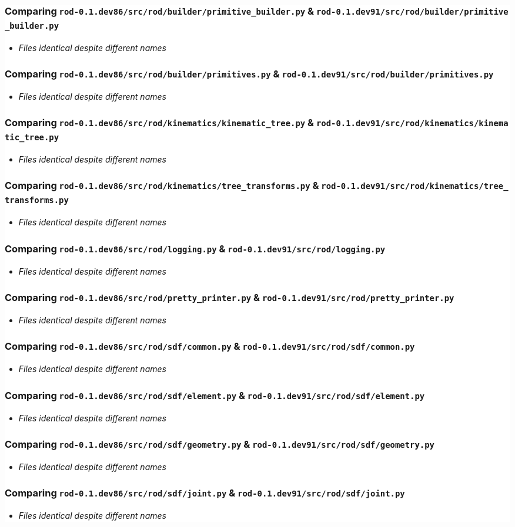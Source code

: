 ### Comparing `rod-0.1.dev86/src/rod/builder/primitive_builder.py` & `rod-0.1.dev91/src/rod/builder/primitive_builder.py`

 * *Files identical despite different names*

### Comparing `rod-0.1.dev86/src/rod/builder/primitives.py` & `rod-0.1.dev91/src/rod/builder/primitives.py`

 * *Files identical despite different names*

### Comparing `rod-0.1.dev86/src/rod/kinematics/kinematic_tree.py` & `rod-0.1.dev91/src/rod/kinematics/kinematic_tree.py`

 * *Files identical despite different names*

### Comparing `rod-0.1.dev86/src/rod/kinematics/tree_transforms.py` & `rod-0.1.dev91/src/rod/kinematics/tree_transforms.py`

 * *Files identical despite different names*

### Comparing `rod-0.1.dev86/src/rod/logging.py` & `rod-0.1.dev91/src/rod/logging.py`

 * *Files identical despite different names*

### Comparing `rod-0.1.dev86/src/rod/pretty_printer.py` & `rod-0.1.dev91/src/rod/pretty_printer.py`

 * *Files identical despite different names*

### Comparing `rod-0.1.dev86/src/rod/sdf/common.py` & `rod-0.1.dev91/src/rod/sdf/common.py`

 * *Files identical despite different names*

### Comparing `rod-0.1.dev86/src/rod/sdf/element.py` & `rod-0.1.dev91/src/rod/sdf/element.py`

 * *Files identical despite different names*

### Comparing `rod-0.1.dev86/src/rod/sdf/geometry.py` & `rod-0.1.dev91/src/rod/sdf/geometry.py`

 * *Files identical despite different names*

### Comparing `rod-0.1.dev86/src/rod/sdf/joint.py` & `rod-0.1.dev91/src/rod/sdf/joint.py`

 * *Files identical despite different names*

